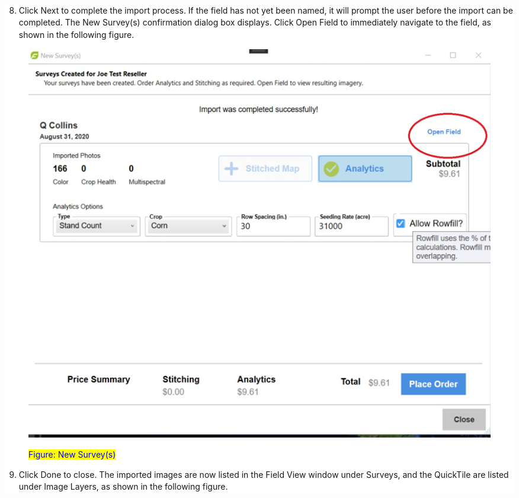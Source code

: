 8. Click Next to complete the import process. If the field has not yet been named, it will prompt the user before the import can be completed. The New Survey(s) confirmation dialog box displays. Click Open Field to immediately navigate to the field, as shown in the following figure.

<figure><img src="../../.gitbook/assets/image (230).png" alt=""><figcaption><p><mark style="color:blue;">Figure: New Survey(s)</mark></p></figcaption></figure>

9. Click Done to close. The imported images are now listed in the Field View window under Surveys, and the QuickTile are listed under Image Layers, as shown in the following figure.
